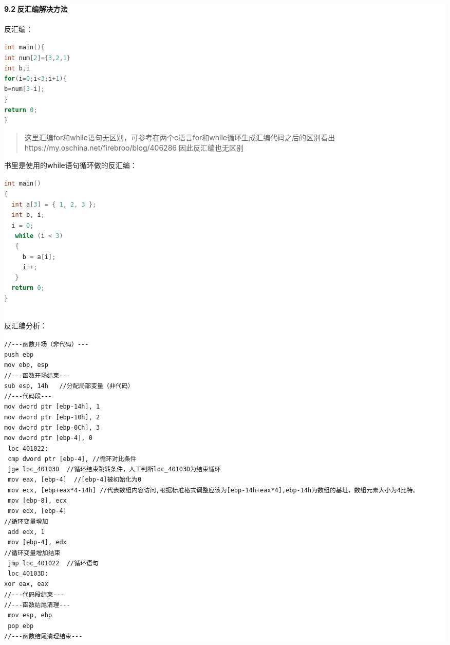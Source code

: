 #### 9.2 反汇编解决方法
反汇编：
```c
int main(){
int num[2]={3,2,1}
int b,i
for(i=0;i<3;i+1){
b=num[3-i];
}
return 0;
}
```
> 这里汇编for和while语句无区别，可参考在两个c语言for和while循环生成汇编代码之后的区别看出https://my.oschina.net/firebroo/blog/406286 因此反汇编也无区别

书里是使用的while语句循环做的反汇编：
```c
int main()
{
  int a[3] = { 1, 2, 3 };
  int b, i;
  i = 0;
   while (i < 3)
   { 
     b = a[i]; 
     i++;
   }
  return 0;
}
```


​	
反汇编分析：
```assembly
//---函数开场（非代码）---
push ebp
mov ebp, esp
//---函数开场结束---
sub esp, 14h   //分配局部变量（非代码）
//---代码段---
mov dword ptr [ebp-14h], 1
mov dword ptr [ebp-10h], 2
mov dword ptr [ebp-0Ch], 3
mov dword ptr [ebp-4], 0
 loc_401022:
 cmp dword ptr [ebp-4], //循环对比条件
 jge loc_40103D  //循环结束跳转条件，人工判断loc_40103D为结束循环
 mov eax, [ebp-4]  //[ebp-4]被初始化为0
 mov ecx, [ebp+eax*4-14h] //代表数组内容访问,根据标准格式调整应该为[ebp-14h+eax*4],ebp-14h为数组的基址，数组元素大小为4比特。
 mov [ebp-8], ecx
 mov edx, [ebp-4]
//循环变量增加
 add edx, 1
 mov [ebp-4], edx
//循环变量增加结束
 jmp loc_401022  //循环语句
 loc_40103D:
xor eax, eax
//---代码段结束---
//---函数结尾清理---
 mov esp, ebp
 pop ebp
//---函数结尾清理结束---
```

